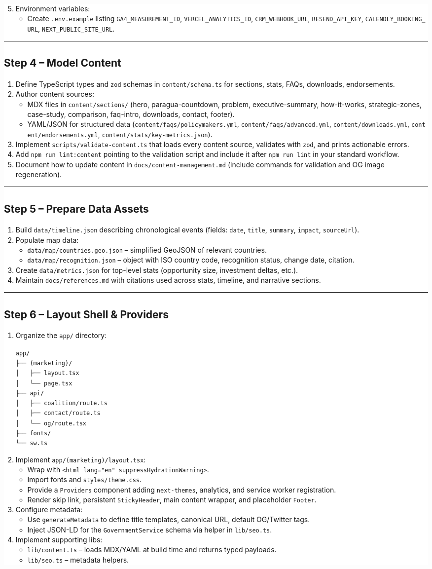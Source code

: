 5. Environment variables:
   - Create `.env.example` listing `GA4_MEASUREMENT_ID`, `VERCEL_ANALYTICS_ID`, `CRM_WEBHOOK_URL`, `RESEND_API_KEY`, `CALENDLY_BOOKING_URL`, `NEXT_PUBLIC_SITE_URL`.

---

## Step 4 – Model Content

1. Define TypeScript types and `zod` schemas in `content/schema.ts` for sections, stats, FAQs, downloads, endorsements.
2. Author content sources:
   - MDX files in `content/sections/` (hero, paragua-countdown, problem, executive-summary, how-it-works, strategic-zones, case-study, comparison, faq-intro, downloads, contact, footer).
   - YAML/JSON for structured data (`content/faqs/policymakers.yml`, `content/faqs/advanced.yml`, `content/downloads.yml`, `content/endorsements.yml`, `content/stats/key-metrics.json`).
3. Implement `scripts/validate-content.ts` that loads every content source, validates with `zod`, and prints actionable errors.
4. Add `npm run lint:content` pointing to the validation script and include it after `npm run lint` in your standard workflow.
5. Document how to update content in `docs/content-management.md` (include commands for validation and OG image regeneration).

---

## Step 5 – Prepare Data Assets

1. Build `data/timeline.json` describing chronological events (fields: `date`, `title`, `summary`, `impact`, `sourceUrl`).
2. Populate map data:
   - `data/map/countries.geo.json` – simplified GeoJSON of relevant countries.
   - `data/map/recognition.json` – object with ISO country code, recognition status, change date, citation.
3. Create `data/metrics.json` for top-level stats (opportunity size, investment deltas, etc.).
4. Maintain `docs/references.md` with citations used across stats, timeline, and narrative sections.

---

## Step 6 – Layout Shell & Providers

1. Organize the `app/` directory:
   ```text
   app/
   ├── (marketing)/
   │   ├── layout.tsx
   │   └── page.tsx
   ├── api/
   │   ├── coalition/route.ts
   │   ├── contact/route.ts
   │   └── og/route.tsx
   ├── fonts/
   └── sw.ts
   ```
2. Implement `app/(marketing)/layout.tsx`:
   - Wrap with `<html lang="en" suppressHydrationWarning>`.
   - Import fonts and `styles/theme.css`.
   - Provide a `Providers` component adding `next-themes`, analytics, and service worker registration.
   - Render skip link, persistent `StickyHeader`, main content wrapper, and placeholder `Footer`.
3. Configure metadata:
   - Use `generateMetadata` to define title templates, canonical URL, default OG/Twitter tags.
   - Inject JSON-LD for the `GovernmentService` schema via helper in `lib/seo.ts`.
4. Implement supporting libs:
   - `lib/content.ts` – loads MDX/YAML at build time and returns typed payloads.
   - `lib/seo.ts` – metadata helpers.